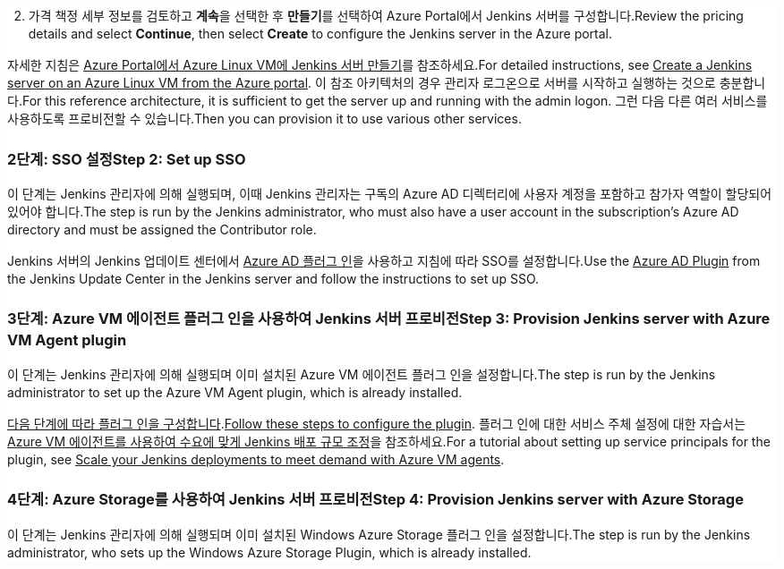 2. <span data-ttu-id="3f5cf-262">가격 책정 세부 정보를 검토하고 **계속**을 선택한 후 **만들기**를 선택하여 Azure Portal에서 Jenkins 서버를 구성합니다.</span><span class="sxs-lookup"><span data-stu-id="3f5cf-262">Review the pricing details and select **Continue**, then select **Create** to configure the Jenkins server in the Azure portal.</span></span>

<span data-ttu-id="3f5cf-263">자세한 지침은 [Azure Portal에서 Azure Linux VM에 Jenkins 서버 만들기][create-jenkins]를 참조하세요.</span><span class="sxs-lookup"><span data-stu-id="3f5cf-263">For detailed instructions, see [Create a Jenkins server on an Azure Linux VM from the Azure portal][create-jenkins].</span></span> <span data-ttu-id="3f5cf-264">이 참조 아키텍처의 경우 관리자 로그온으로 서버를 시작하고 실행하는 것으로 충분합니다.</span><span class="sxs-lookup"><span data-stu-id="3f5cf-264">For this reference architecture, it is sufficient to get the server up and running with the admin logon.</span></span> <span data-ttu-id="3f5cf-265">그런 다음 다른 여러 서비스를 사용하도록 프로비전할 수 있습니다.</span><span class="sxs-lookup"><span data-stu-id="3f5cf-265">Then you can provision it to use various other services.</span></span>

### <a name="step-2-set-up-sso"></a><span data-ttu-id="3f5cf-266">2단계: SSO 설정</span><span class="sxs-lookup"><span data-stu-id="3f5cf-266">Step 2: Set up SSO</span></span>

<span data-ttu-id="3f5cf-267">이 단계는 Jenkins 관리자에 의해 실행되며, 이때 Jenkins 관리자는 구독의 Azure AD 디렉터리에 사용자 계정을 포함하고 참가자 역할이 할당되어 있어야 합니다.</span><span class="sxs-lookup"><span data-stu-id="3f5cf-267">The step is run by the Jenkins administrator, who must also have a user account in the subscription’s Azure AD directory and must be assigned the Contributor role.</span></span>

<span data-ttu-id="3f5cf-268">Jenkins 서버의 Jenkins 업데이트 센터에서 [Azure AD 플러그 인][configure-azure-ad]을 사용하고 지침에 따라 SSO를 설정합니다.</span><span class="sxs-lookup"><span data-stu-id="3f5cf-268">Use the [Azure AD Plugin][configure-azure-ad] from the Jenkins Update Center in the Jenkins server and follow the instructions to set up SSO.</span></span>

### <a name="step-3-provision-jenkins-server-with-azure-vm-agent-plugin"></a><span data-ttu-id="3f5cf-269">3단계: Azure VM 에이전트 플러그 인을 사용하여 Jenkins 서버 프로비전</span><span class="sxs-lookup"><span data-stu-id="3f5cf-269">Step 3: Provision Jenkins server with Azure VM Agent plugin</span></span>

<span data-ttu-id="3f5cf-270">이 단계는 Jenkins 관리자에 의해 실행되며 이미 설치된 Azure VM 에이전트 플러그 인을 설정합니다.</span><span class="sxs-lookup"><span data-stu-id="3f5cf-270">The step is run by the Jenkins administrator to set up the Azure VM Agent plugin, which is already installed.</span></span>

<span data-ttu-id="3f5cf-271">[다음 단계에 따라 플러그 인을 구성합니다][configure-agent].</span><span class="sxs-lookup"><span data-stu-id="3f5cf-271">[Follow these steps to configure the plugin][configure-agent].</span></span> <span data-ttu-id="3f5cf-272">플러그 인에 대한 서비스 주체 설정에 대한 자습서는 [Azure VM 에이전트를 사용하여 수요에 맞게 Jenkins 배포 규모 조정][scale-agent]을 참조하세요.</span><span class="sxs-lookup"><span data-stu-id="3f5cf-272">For a tutorial about setting up service principals for the plugin, see [Scale your Jenkins deployments to meet demand with Azure VM agents][scale-agent].</span></span>

### <a name="step-4-provision-jenkins-server-with-azure-storage"></a><span data-ttu-id="3f5cf-273">4단계: Azure Storage를 사용하여 Jenkins 서버 프로비전</span><span class="sxs-lookup"><span data-stu-id="3f5cf-273">Step 4: Provision Jenkins server with Azure Storage</span></span>

<span data-ttu-id="3f5cf-274">이 단계는 Jenkins 관리자에 의해 실행되며 이미 설치된 Windows Azure Storage 플러그 인을 설정합니다.</span><span class="sxs-lookup"><span data-stu-id="3f5cf-274">The step is run by the Jenkins administrator, who sets up the Windows Azure Storage Plugin, which is already installed.</span></span>


[acs]: https://aka.ms/azjenkinsacs
[ad-sp]: /azure/active-directory/develop/active-directory-integrating-applications
[app-service]: https://plugins.jenkins.io/azure-app-service
[azure-ad]: /azure/active-directory/
[azure-market]: https://azuremarketplace.microsoft.com/marketplace/apps/azure-oss.jenkins?tab=Overview
[best-practices]: https://jenkins.io/doc/book/architecting-for-scale/
[blob]: /azure/storage/common/storage-java-jenkins-continuous-integration-solution
[configure-azure-ad]: https://plugins.jenkins.io/azure-ad
[configure-agent]: https://plugins.jenkins.io/azure-vm-agents
[configure-credential]: https://plugins.jenkins.io/azure-credentials
[configure-storage]: https://plugins.jenkins.io/windows-azure-storage
[container-agents]: https://aka.ms/azcontaineragent
[create-jenkins]: /azure/jenkins/install-jenkins-solution-template
[create-metric]: /azure/monitoring-and-diagnostics/insights-alerts-portal
[disaster]: https://github.com/Azure/jenkins/tree/master/disaster_recovery
[functions]: https://aka.ms/azjenkinsfunctions
[index]: https://plugins.jenkins.io
[jenkins-best]: https://wiki.jenkins.io/display/JENKINS/Jenkins+Best+Practices
[jenkins-on-azure]: /azure/jenkins/
[key-vault]: /azure/key-vault/
[managed-disk]: /azure/virtual-machines/linux/managed-disks-overview
[matrix]: https://plugins.jenkins.io/matrix-auth
[monitor]: /azure/monitoring-and-diagnostics/
[monitoring-diag]: /azure/architecture/best-practices/monitoring
[multi-master]: https://jenkins.io/doc/book/architecting-for-scale/
[nginx]: https://www.digitalocean.com/community/tutorials/how-to-create-an-ssl-certificate-on-nginx-for-ubuntu-14-04
[nsg]: /azure/virtual-network/virtual-networks-nsg
[quick-start]: /azure/security-center/security-center-get-started
[port443]: /azure/virtual-machines/windows/nsg-quickstart-portal
[premium]: /azure/virtual-machines/linux/premium-storage
[rbac]: /azure/active-directory/role-based-access-control-what-is
[rg]: /azure/azure-resource-manager/resource-group-overview
[scale]: https://jenkins.io/doc/book/architecting-for-scale/
[scale-agent]: /azure/jenkins/jenkins-azure-vm-agents
[selection-guide]: https://jenkins.io/doc/book/hardware-recommendations/
[service-principal]: /azure/active-directory/develop/active-directory-application-objects
[secure-jenkins]: https://jenkins.io/blog/2017/04/20/secure-jenkins-on-azure/
[security-center]: /azure/security-center/security-center-intro
[sizes-linux]: /azure/virtual-machines/linux/sizes?toc=%2fazure%2fvirtual-machines%2flinux%2ftoc.json
[solution]: https://azure.microsoft.com/blog/announcing-the-solution-template-for-jenkins-on-azure/
[sla]: https://azure.microsoft.com/support/legal/sla/virtual-machines/
[storage-plugin]: https://wiki.jenkins.io/display/JENKINS/Windows+Azure+Storage+Plugin
[subnet]: /azure/virtual-network/virtual-network-manage-subnet
[vm-agent]: https://wiki.jenkins.io/display/JENKINS/Azure+VM+Agents+plugin
[vnet]: /azure/virtual-network/virtual-networks-overview
[0]: ./images/jenkins-server.png